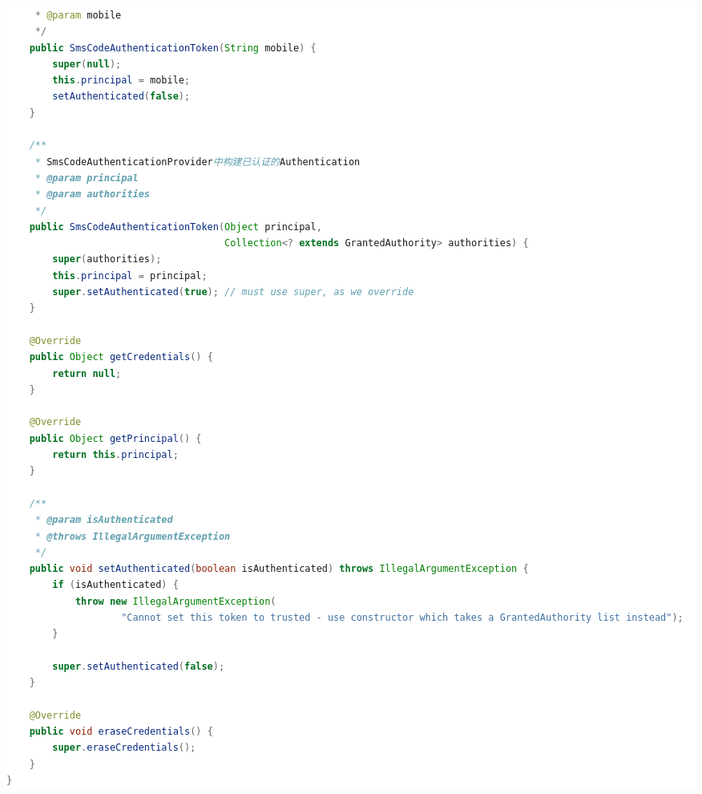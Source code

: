 ```java
     * @param mobile
     */
    public SmsCodeAuthenticationToken(String mobile) {
        super(null);
        this.principal = mobile;
        setAuthenticated(false);
    }

    /**
     * SmsCodeAuthenticationProvider中构建已认证的Authentication
     * @param principal
     * @param authorities
     */
    public SmsCodeAuthenticationToken(Object principal,
                                      Collection<? extends GrantedAuthority> authorities) {
        super(authorities);
        this.principal = principal;
        super.setAuthenticated(true); // must use super, as we override
    }

    @Override
    public Object getCredentials() {
        return null;
    }

    @Override
    public Object getPrincipal() {
        return this.principal;
    }

    /**
     * @param isAuthenticated
     * @throws IllegalArgumentException
     */
    public void setAuthenticated(boolean isAuthenticated) throws IllegalArgumentException {
        if (isAuthenticated) {
            throw new IllegalArgumentException(
                    "Cannot set this token to trusted - use constructor which takes a GrantedAuthority list instead");
        }

        super.setAuthenticated(false);
    }

    @Override
    public void eraseCredentials() {
        super.eraseCredentials();
    }
}
```
